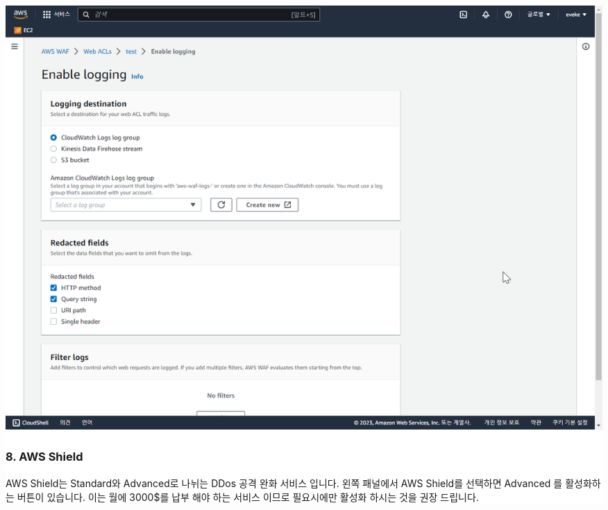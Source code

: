 ![image-20230811154521348](images/image-20230811154521348.png)





### 8. AWS Shield

AWS Shield는 Standard와 Advanced로 나뉘는 DDos 공격 완화 서비스 입니다. 
왼쪽 패널에서 AWS Shield를 선택하면 Advanced 를 활성화하는 버튼이 있습니다. 이는 월에 3000$를 납부 해야 하는 서비스 이므로 필요시에만 활성화 하시는 것을 권장 드립니다.
